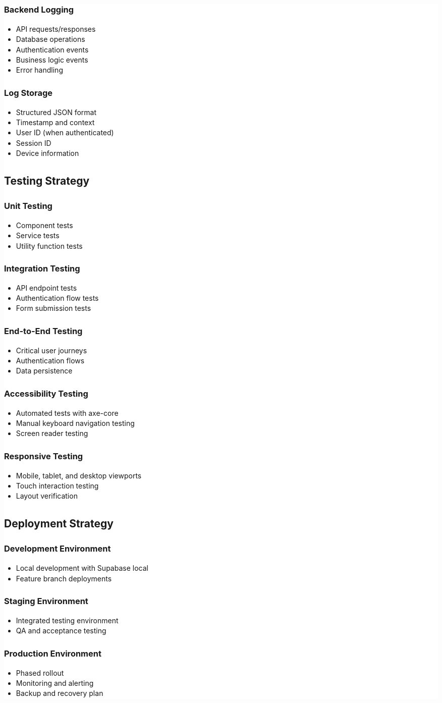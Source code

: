 ### Backend Logging
- API requests/responses
- Database operations
- Authentication events
- Business logic events
- Error handling

### Log Storage
- Structured JSON format
- Timestamp and context
- User ID (when authenticated)
- Session ID
- Device information

## Testing Strategy

### Unit Testing
- Component tests
- Service tests
- Utility function tests

### Integration Testing
- API endpoint tests
- Authentication flow tests
- Form submission tests

### End-to-End Testing
- Critical user journeys
- Authentication flows
- Data persistence

### Accessibility Testing
- Automated tests with axe-core
- Manual keyboard navigation testing
- Screen reader testing

### Responsive Testing
- Mobile, tablet, and desktop viewports
- Touch interaction testing
- Layout verification

## Deployment Strategy

### Development Environment
- Local development with Supabase local
- Feature branch deployments

### Staging Environment
- Integrated testing environment
- QA and acceptance testing

### Production Environment
- Phased rollout
- Monitoring and alerting
- Backup and recovery plan
